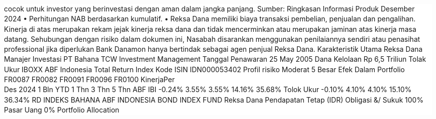 cocok untuk investor yang berinvestasi dengan aman dalam jangka panjang.
Sumber: Ringkasan Informasi Produk Desember 2024
•
Perhitungan NAB berdasarkan kumulatif.
•
Reksa Dana memiliki biaya transaksi pembelian, penjualan dan pengalihan.
Kinerja di atas merupakan rekam jejak kinerja reksa dana dan tidak mencerminkan atau merupakan jaminan atas kinerja masa
datang. Sehubungan dengan risiko dalam dokumen ini, Nasabah disarankan menggunakan penilaiannya sendiri atau penasihat
professional jika diperlukan Bank Danamon hanya bertindak sebagai agen penjual Reksa Dana.
Karakteristik Utama Reksa Dana
Manajer Investasi
PT Bahana TCW Investment 
Management
Tanggal Penawaran
25 May 2005
Dana Kelolaan
Rp 6,5 Triliun
Tolak Ukur
IBOXX ABF Indonesia 
Total Return Index
Kode ISIN
IDN000053402
Profil risiko
Moderat
5 Besar Efek Dalam Portfolio
FR0087
FR0082
FR0091
FR0096
FR0100
KinerjaPer  
Des 2024
1 Bln
YTD
1 Thn
3 Thn
5 Thn
ABF IBI 
-0.24%
3.55%
3.55%
14.16%
35.68%
Tolok Ukur
-0.10%
4.10%
4.10%
15.10%
36.34%
RD INDEKS BAHANA ABF INDONESIA 
BOND INDEX FUND
Reksa Dana Pendapatan Tetap (IDR)
Obligasi &/ 
Sukuk
100%
Pasar Uang
0%
Portfolio Allocation
